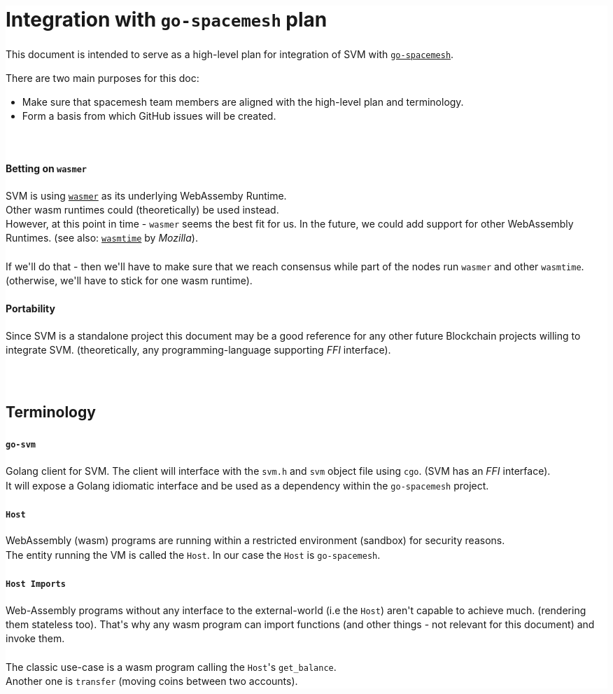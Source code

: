 # Integration with `go-spacemesh` plan
This document is intended to serve as a high-level plan for integration of SVM with [`go-spacemesh`][go-spacemesh].

There are two main purposes for this doc:

* Make sure that spacemesh team members are aligned with the high-level plan and terminology.
* Form a basis from which GitHub issues will be created.

<br/>

#### Betting on `wasmer`
SVM is using [`wasmer`][wasmer] as its underlying WebAssemby Runtime. 
<br/>
Other wasm runtimes could (theoretically) be used instead.
<br/>
However, at this point in time - `wasmer` seems the best fit for us.
In the future, we could add support for other WebAssembly Runtimes.
(see also: [`wasmtime`][wasmtime] by _Mozilla_).
<br/><br/>
If we'll do that - then we'll have to make sure that we reach consensus while part of the nodes run `wasmer` and other `wasmtime`.
<br/>
(otherwise, we'll have to stick for one wasm runtime).

#### Portability
Since SVM is a standalone project this document may be a good reference for any other future Blockchain projects willing to integrate SVM.
(theoretically, any programming-language supporting _FFI_ interface).

<br/>

## Terminology

#### `go-svm`
Golang client for SVM.
The client will interface with the `svm.h` and `svm` object file using `cgo`. (SVM has an _FFI_ interface).
<br/>
It will expose a Golang idiomatic interface and be used as a dependency within the `go-spacemesh` project.

#### `Host`
WebAssembly (wasm) programs are running within a restricted environment (sandbox) for security reasons.
<br/>
The entity running the VM is called the `Host`. In our case the `Host` is `go-spacemesh`.

#### `Host Imports`
Web-Assembly programs without any interface to the external-world (i.e the `Host`) aren't capable to achieve much. (rendering them stateless too).
That's why any wasm program can import functions (and other things - not relevant for this document) and invoke them.
</br></br>
The classic use-case is a wasm program calling the `Host`'s `get_balance`. 
</br>
Another one is `transfer` (moving coins between two accounts).


[go-spacemesh]: https://github.com/spacemeshos/go-spacemesh
[wasmer]: https://wasmer.io/
[wasmtime]: https://wasmtime.dev/